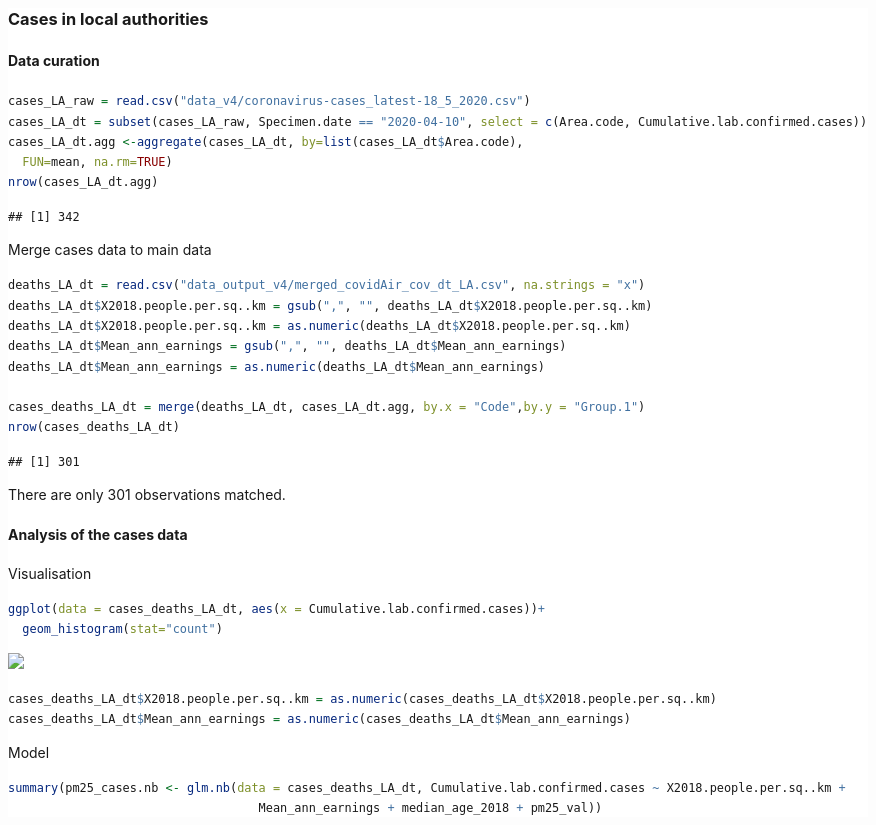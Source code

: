 ### Cases in local authorities

#### Data curation

``` r
cases_LA_raw = read.csv("data_v4/coronavirus-cases_latest-18_5_2020.csv")
cases_LA_dt = subset(cases_LA_raw, Specimen.date == "2020-04-10", select = c(Area.code, Cumulative.lab.confirmed.cases))
cases_LA_dt.agg <-aggregate(cases_LA_dt, by=list(cases_LA_dt$Area.code), 
  FUN=mean, na.rm=TRUE)
nrow(cases_LA_dt.agg)
```

    ## [1] 342

Merge cases data to main data

``` r
deaths_LA_dt = read.csv("data_output_v4/merged_covidAir_cov_dt_LA.csv", na.strings = "x")
deaths_LA_dt$X2018.people.per.sq..km = gsub(",", "", deaths_LA_dt$X2018.people.per.sq..km)
deaths_LA_dt$X2018.people.per.sq..km = as.numeric(deaths_LA_dt$X2018.people.per.sq..km)
deaths_LA_dt$Mean_ann_earnings = gsub(",", "", deaths_LA_dt$Mean_ann_earnings)
deaths_LA_dt$Mean_ann_earnings = as.numeric(deaths_LA_dt$Mean_ann_earnings)

cases_deaths_LA_dt = merge(deaths_LA_dt, cases_LA_dt.agg, by.x = "Code",by.y = "Group.1")
nrow(cases_deaths_LA_dt)
```

    ## [1] 301

There are only 301 observations matched.

#### Analysis of the cases data

Visualisation

``` r
ggplot(data = cases_deaths_LA_dt, aes(x = Cumulative.lab.confirmed.cases))+
  geom_histogram(stat="count")
```

![](Analysis_Workflow_complete_COVID_air_notebook_v04_files/figure-gfm/unnamed-chunk-22-1.png)

``` r
cases_deaths_LA_dt$X2018.people.per.sq..km = as.numeric(cases_deaths_LA_dt$X2018.people.per.sq..km)
cases_deaths_LA_dt$Mean_ann_earnings = as.numeric(cases_deaths_LA_dt$Mean_ann_earnings)
```

Model

``` r
summary(pm25_cases.nb <- glm.nb(data = cases_deaths_LA_dt, Cumulative.lab.confirmed.cases ~ X2018.people.per.sq..km + 
                                   Mean_ann_earnings + median_age_2018 + pm25_val))
```
